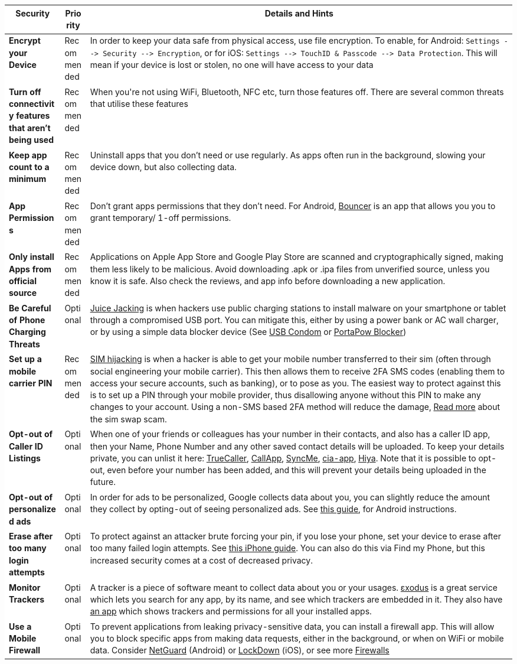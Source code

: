 
**Security** | **Priority** | **Details and Hints**
--- | --- | ---
**Encrypt your Device** | Recommended | In order to keep your data safe from physical access, use file encryption. To enable, for Android: `Settings --> Security --> Encryption`, or for iOS: `Settings --> TouchID & Passcode --> Data Protection`. This will mean if your device is lost or stolen, no one will have access to your data
**Turn off connectivity features that aren’t being used** | Recommended | When you're not using WiFi, Bluetooth, NFC etc, turn those features off. There are several common threats that utilise these features
**Keep app count to a minimum** | Recommended | Uninstall apps that you don’t need or use regularly. As apps often run in the background, slowing your device down, but also collecting data.
**App Permissions** | Recommended | Don’t grant apps permissions that they don’t need. For Android, [Bouncer](https://play.google.com/store/apps/details?id=com.samruston.permission) is an app that allows you you to grant temporary/ 1-off permissions.
**Only install Apps from official source** | Recommended | Applications on Apple App Store and Google Play Store are scanned and cryptographically signed, making them less likely to be malicious. Avoid downloading .apk or .ipa files from unverified source, unless you know it is safe. Also check the reviews, and app info before downloading a new application.
**Be Careful of Phone Charging Threats** | Optional | [Juice Jacking](https://www.fcc.gov/juice-jacking-dangers-public-usb-charging-stations) is when hackers use public charging stations to install malware on your smartphone or tablet through a compromised USB port. You can mitigate this, either by using a power bank or AC wall charger, or by using a simple data blocker device (See [USB Condom](https://shop.syncstop.com/products/usb-condom?variant=35430087052) or [PortaPow Blocker](http://portablepowersupplies.co.uk/))
**Set up a mobile carrier PIN** | Recommended | [SIM hijacking](https://securelist.com/large-scale-sim-swap-fraud/90353/) is when a hacker is able to get your mobile number transferred to their sim (often through social engineering your mobile carrier). This then allows them to receive 2FA SMS codes (enabling them to access your secure accounts, such as banking), or to pose as you. The easiest way to protect against this is to set up a PIN through your mobile provider, thus disallowing anyone without this PIN to make any changes to your account. Using a non-SMS based 2FA method will reduce the damage, [Read more](https://us.norton.com/internetsecurity-mobile-sim-swap-fraud.html) about the sim swap scam.
**Opt-out of Caller ID Listings** | Optional | When one of your friends or colleagues has your number in their contacts, and also has a caller ID app, then your Name, Phone Number and any other saved contact details will be uploaded. To keep your details private, you can unlist it here:  [TrueCaller](https://www.truecaller.com/unlisting), [CallApp](https://callapp.com/how-to/unlist-phone-number), [SyncMe](https://sync.me/optout), [cia-app](https://cia-app.com/self-service/delist-number), [Hiya](https://hiyahelp.zendesk.com/hc/en-us/requests/new?ticket_form_id=824667). Note that it is possible to opt-out, even before your number has been added, and this will prevent your details being uploaded in the future.
**Opt-out of personalized ads** | Optional | In order for ads to be personalized, Google collects data about you, you can slightly reduce the amount they collect by opting-out of seeing personalized ads. See [this guide](https://www.androidguys.com/tips-tools/how-to-disable-personalized-ads-on-android/), for Android instructions.
**Erase after too many login attempts** | Optional | To protect against an attacker brute forcing your pin, if you lose your phone, set your device to erase after too many failed login attempts. See [this iPhone guide](https://www.howtogeek.com/264369/how-to-erase-your-ios-device-after-too-many-failed-passcode-attempts/). You can also do this via Find my Phone, but this increased security comes at a cost of decreased privacy.
**Monitor Trackers** | Optional | A tracker is a piece of software meant to collect data about you or your usages. [εxodus](https://reports.exodus-privacy.eu.org/en/) is a great service which lets you search for any app, by its name, and see which trackers are embedded in it. They also have [an app](https://play.google.com/store/apps/details?id=org.eu.exodus_privacy.exodusprivacy) which shows trackers and permissions for all your installed apps.
**Use a Mobile Firewall** | Optional | To prevent applications from leaking privacy-sensitive data, you can install a firewall app. This will allow you to block specific apps from making data requests, either in the background, or when on WiFi or mobile data. Consider [NetGuard](https://www.netguard.me/) (Android) or [LockDown](https://apps.apple.com/us/app/lockdown-apps/id1469783711) (iOS), or see more [Firewalls](/5_Privacy_Respecting_Software.md#firewalls)